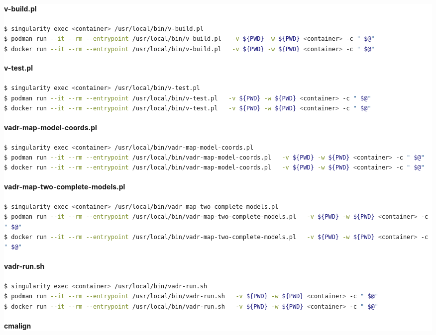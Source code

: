
#### v-build.pl

```bash
$ singularity exec <container> /usr/local/bin/v-build.pl
$ podman run --it --rm --entrypoint /usr/local/bin/v-build.pl   -v ${PWD} -w ${PWD} <container> -c " $@"
$ docker run --it --rm --entrypoint /usr/local/bin/v-build.pl   -v ${PWD} -w ${PWD} <container> -c " $@"
```


#### v-test.pl

```bash
$ singularity exec <container> /usr/local/bin/v-test.pl
$ podman run --it --rm --entrypoint /usr/local/bin/v-test.pl   -v ${PWD} -w ${PWD} <container> -c " $@"
$ docker run --it --rm --entrypoint /usr/local/bin/v-test.pl   -v ${PWD} -w ${PWD} <container> -c " $@"
```


#### vadr-map-model-coords.pl

```bash
$ singularity exec <container> /usr/local/bin/vadr-map-model-coords.pl
$ podman run --it --rm --entrypoint /usr/local/bin/vadr-map-model-coords.pl   -v ${PWD} -w ${PWD} <container> -c " $@"
$ docker run --it --rm --entrypoint /usr/local/bin/vadr-map-model-coords.pl   -v ${PWD} -w ${PWD} <container> -c " $@"
```


#### vadr-map-two-complete-models.pl

```bash
$ singularity exec <container> /usr/local/bin/vadr-map-two-complete-models.pl
$ podman run --it --rm --entrypoint /usr/local/bin/vadr-map-two-complete-models.pl   -v ${PWD} -w ${PWD} <container> -c " $@"
$ docker run --it --rm --entrypoint /usr/local/bin/vadr-map-two-complete-models.pl   -v ${PWD} -w ${PWD} <container> -c " $@"
```


#### vadr-run.sh

```bash
$ singularity exec <container> /usr/local/bin/vadr-run.sh
$ podman run --it --rm --entrypoint /usr/local/bin/vadr-run.sh   -v ${PWD} -w ${PWD} <container> -c " $@"
$ docker run --it --rm --entrypoint /usr/local/bin/vadr-run.sh   -v ${PWD} -w ${PWD} <container> -c " $@"
```


#### cmalign
